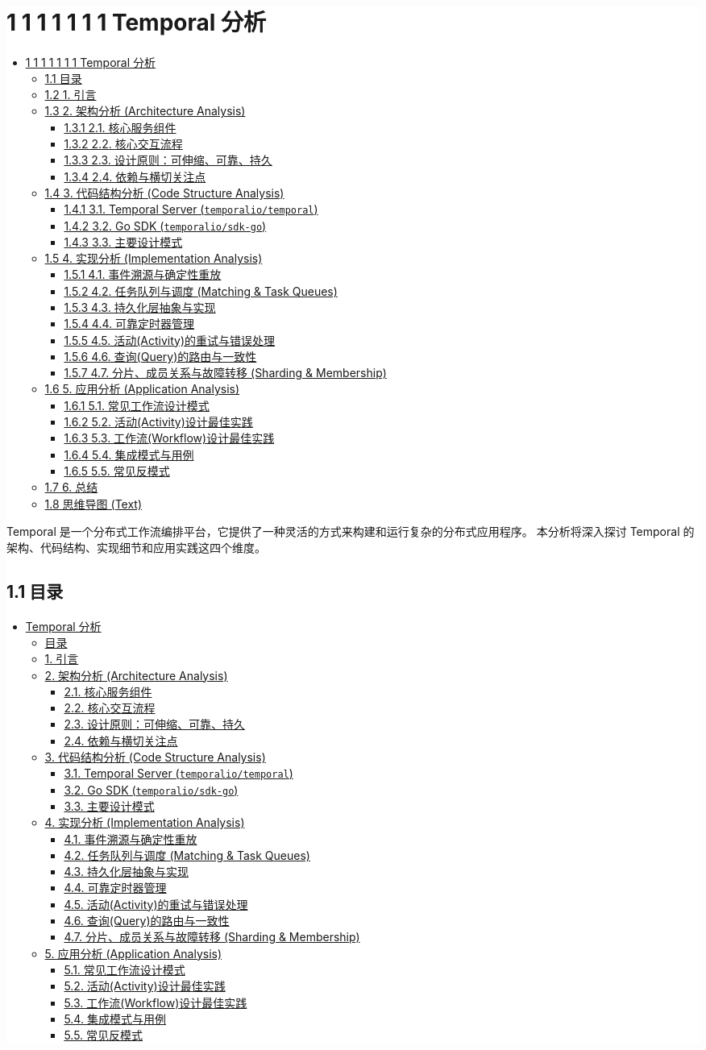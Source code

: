 # 1 1 1 1 1 1 1 Temporal 分析


- [1 1 1 1 1 1 1 Temporal 分析](#1-1-1-1-1-1-1-temporal-分析)
  - [1.1 目录](#目录)
  - [1.2 1. 引言](#1-引言)
  - [1.3 2. 架构分析 (Architecture Analysis)](#2-架构分析-architecture-analysis)
    - [1.3.1 2.1. 核心服务组件](#21-核心服务组件)
    - [1.3.2 2.2. 核心交互流程](#22-核心交互流程)
    - [1.3.3 2.3. 设计原则：可伸缩、可靠、持久](#23-设计原则：可伸缩、可靠、持久)
    - [1.3.4 2.4. 依赖与横切关注点](#24-依赖与横切关注点)
  - [1.4 3. 代码结构分析 (Code Structure Analysis)](#3-代码结构分析-code-structure-analysis)
    - [1.4.1 3.1. Temporal Server (`temporalio/temporal`)](#31-temporal-server-temporaliotemporal)
    - [1.4.2 3.2. Go SDK (`temporalio/sdk-go`)](#32-go-sdk-temporaliosdk-go)
    - [1.4.3 3.3. 主要设计模式](#33-主要设计模式)
  - [1.5 4. 实现分析 (Implementation Analysis)](#4-实现分析-implementation-analysis)
    - [1.5.1 4.1. 事件溯源与确定性重放](#41-事件溯源与确定性重放)
    - [1.5.2 4.2. 任务队列与调度 (Matching & Task Queues)](#42-任务队列与调度-matching-&-task-queues)
    - [1.5.3 4.3. 持久化层抽象与实现](#43-持久化层抽象与实现)
    - [1.5.4 4.4. 可靠定时器管理](#44-可靠定时器管理)
    - [1.5.5 4.5. 活动(Activity)的重试与错误处理](#45-活动activity的重试与错误处理)
    - [1.5.6 4.6. 查询(Query)的路由与一致性](#46-查询query的路由与一致性)
    - [1.5.7 4.7. 分片、成员关系与故障转移 (Sharding & Membership)](#47-分片、成员关系与故障转移-sharding-&-membership)
  - [1.6 5. 应用分析 (Application Analysis)](#5-应用分析-application-analysis)
    - [1.6.1 5.1. 常见工作流设计模式](#51-常见工作流设计模式)
    - [1.6.2 5.2. 活动(Activity)设计最佳实践](#52-活动activity设计最佳实践)
    - [1.6.3 5.3. 工作流(Workflow)设计最佳实践](#53-工作流workflow设计最佳实践)
    - [1.6.4 5.4. 集成模式与用例](#54-集成模式与用例)
    - [1.6.5 5.5. 常见反模式](#55-常见反模式)
  - [1.7 6. 总结](#6-总结)
  - [1.8 思维导图 (Text)](#思维导图-text)


Temporal 是一个分布式工作流编排平台，它提供了一种灵活的方式来构建和运行复杂的分布式应用程序。
本分析将深入探讨 Temporal 的架构、代码结构、实现细节和应用实践这四个维度。

## 1.1 目录

- [Temporal 分析](#temporal-分析)
  - [目录](#目录)
  - [1. 引言](#1-引言)
  - [2. 架构分析 (Architecture Analysis)](#2-架构分析-architecture-analysis)
    - [2.1. 核心服务组件](#21-核心服务组件)
    - [2.2. 核心交互流程](#22-核心交互流程)
    - [2.3. 设计原则：可伸缩、可靠、持久](#23-设计原则可伸缩可靠持久)
    - [2.4. 依赖与横切关注点](#24-依赖与横切关注点)
  - [3. 代码结构分析 (Code Structure Analysis)](#3-代码结构分析-code-structure-analysis)
    - [3.1. Temporal Server (`temporalio/temporal`)](#31-temporal-server-temporaliotemporal)
    - [3.2. Go SDK (`temporalio/sdk-go`)](#32-go-sdk-temporaliosdk-go)
    - [3.3. 主要设计模式](#33-主要设计模式)
  - [4. 实现分析 (Implementation Analysis)](#4-实现分析-implementation-analysis)
    - [4.1. 事件溯源与确定性重放](#41-事件溯源与确定性重放)
    - [4.2. 任务队列与调度 (Matching \& Task Queues)](#42-任务队列与调度-matching--task-queues)
    - [4.3. 持久化层抽象与实现](#43-持久化层抽象与实现)
    - [4.4. 可靠定时器管理](#44-可靠定时器管理)
    - [4.5. 活动(Activity)的重试与错误处理](#45-活动activity的重试与错误处理)
    - [4.6. 查询(Query)的路由与一致性](#46-查询query的路由与一致性)
    - [4.7. 分片、成员关系与故障转移 (Sharding \& Membership)](#47-分片成员关系与故障转移-sharding--membership)
  - [5. 应用分析 (Application Analysis)](#5-应用分析-application-analysis)
    - [5.1. 常见工作流设计模式](#51-常见工作流设计模式)
    - [5.2. 活动(Activity)设计最佳实践](#52-活动activity设计最佳实践)
    - [5.3. 工作流(Workflow)设计最佳实践](#53-工作流workflow设计最佳实践)
    - [5.4. 集成模式与用例](#54-集成模式与用例)
    - [5.5. 常见反模式](#55-常见反模式)
